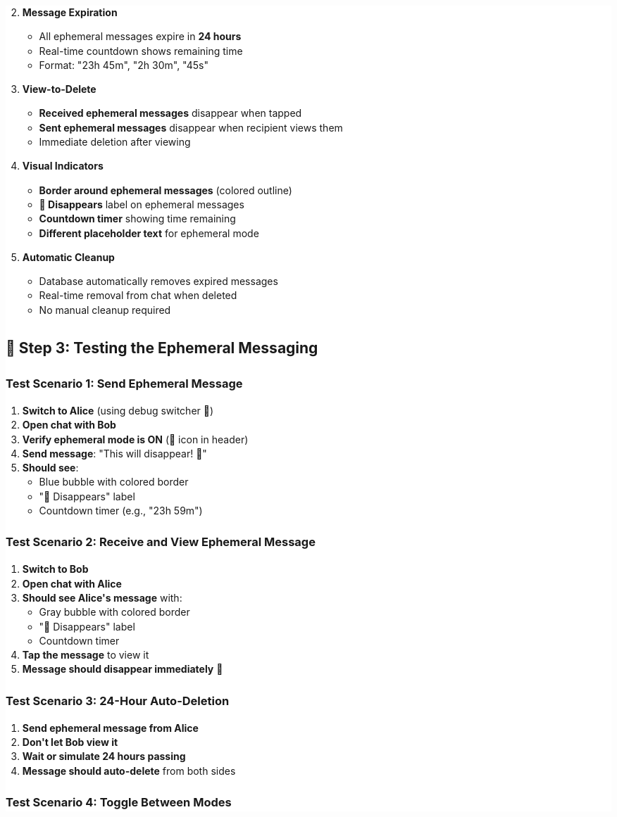 2. **Message Expiration**
   - All ephemeral messages expire in **24 hours**
   - Real-time countdown shows remaining time
   - Format: "23h 45m", "2h 30m", "45s"

3. **View-to-Delete**
   - **Received ephemeral messages** disappear when tapped
   - **Sent ephemeral messages** disappear when recipient views them
   - Immediate deletion after viewing

4. **Visual Indicators**
   - **Border around ephemeral messages** (colored outline)
   - **👻 Disappears** label on ephemeral messages
   - **Countdown timer** showing time remaining
   - **Different placeholder text** for ephemeral mode

5. **Automatic Cleanup**
   - Database automatically removes expired messages
   - Real-time removal from chat when deleted
   - No manual cleanup required

## 🧪 **Step 3: Testing the Ephemeral Messaging**

### **Test Scenario 1: Send Ephemeral Message**

1. **Switch to Alice** (using debug switcher 🔧)
2. **Open chat with Bob**
3. **Verify ephemeral mode is ON** (👻 icon in header)
4. **Send message**: "This will disappear! 👻"
5. **Should see**:
   - Blue bubble with colored border
   - "👻 Disappears" label
   - Countdown timer (e.g., "23h 59m")

### **Test Scenario 2: Receive and View Ephemeral Message**

1. **Switch to Bob**
2. **Open chat with Alice**
3. **Should see Alice's message** with:
   - Gray bubble with colored border
   - "👻 Disappears" label
   - Countdown timer
4. **Tap the message** to view it
5. **Message should disappear immediately** 💨

### **Test Scenario 3: 24-Hour Auto-Deletion**

1. **Send ephemeral message from Alice**
2. **Don't let Bob view it**
3. **Wait or simulate 24 hours passing**
4. **Message should auto-delete** from both sides

### **Test Scenario 4: Toggle Between Modes**
